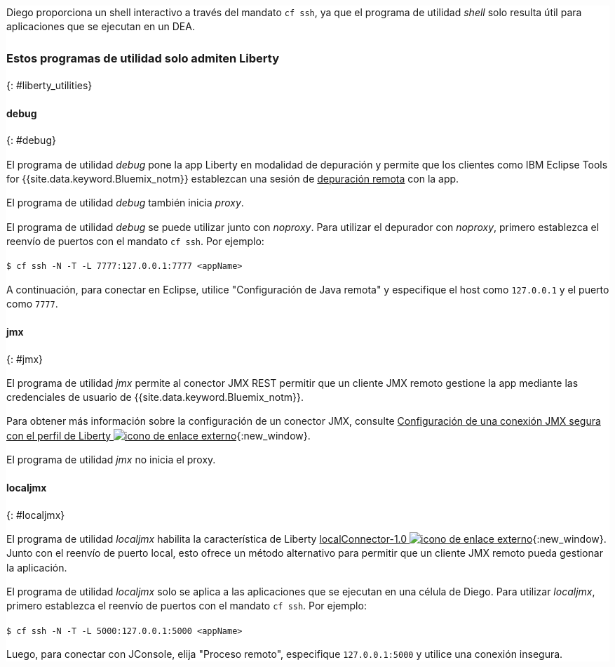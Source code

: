 Diego proporciona un shell interactivo a través del mandato `cf ssh`, ya que el programa de utilidad *shell* solo resulta útil para aplicaciones que se ejecutan en un DEA.

### Estos programas de utilidad solo admiten Liberty
{: #liberty_utilities}

#### debug
{: #debug}

El programa de utilidad *debug* pone la app Liberty en modalidad de depuración y permite que los clientes como IBM Eclipse Tools for {{site.data.keyword.Bluemix_notm}} establezcan una sesión de [depuración remota](/docs/manageapps/eclipsetools/eclipsetools.html#remotedebug) con la app.

El programa de utilidad *debug* también inicia *proxy*.

El programa de utilidad *debug* se puede utilizar junto con *noproxy*. Para utilizar el depurador con *noproxy*, primero establezca el reenvío de puertos con el mandato `cf ssh`. Por ejemplo:

```
$ cf ssh -N -T -L 7777:127.0.0.1:7777 <appName>
```

A continuación, para conectar en Eclipse, utilice "Configuración de Java remota" y especifique el host como `127.0.0.1` y el puerto como `7777`.

#### jmx
{: #jmx}

El programa de utilidad *jmx* permite al conector JMX REST permitir que un cliente JMX remoto gestione la app mediante las credenciales de usuario de {{site.data.keyword.Bluemix_notm}}.

Para obtener más información sobre la configuración de un conector JMX, consulte [Configuración de una conexión JMX segura con el perfil de Liberty ![icono de enlace externo](../icons/launch-glyph.svg)](https://www-01.ibm.com/support/knowledgecenter/was_beta_liberty/com.ibm.websphere.wlp.nd.multiplatform.doc/ae/twlp_admin_restconnector.html){:new_window}.

El programa de utilidad *jmx* no inicia el proxy.

#### localjmx
{: #localjmx}

El programa de utilidad *localjmx* habilita la característica de Liberty [localConnector-1.0 ![icono de enlace externo](../icons/launch-glyph.svg)](http://www.ibm.com/support/knowledgecenter/SSEQTP_liberty/com.ibm.websphere.wlp.doc/ae/rwlp_feature_localConnector-1.0.html){:new_window}. Junto con el reenvío de puerto local, esto ofrece un método alternativo para permitir que un cliente JMX remoto pueda gestionar la aplicación.

El programa de utilidad *localjmx* solo se aplica a las aplicaciones que se ejecutan en una célula de Diego. Para utilizar *localjmx*, primero establezca el reenvío de puertos con el mandato `cf ssh`. Por ejemplo:

```
$ cf ssh -N -T -L 5000:127.0.0.1:5000 <appName>
```

Luego, para conectar con JConsole, elija "Proceso remoto", especifique `127.0.0.1:5000` y utilice una conexión insegura.
